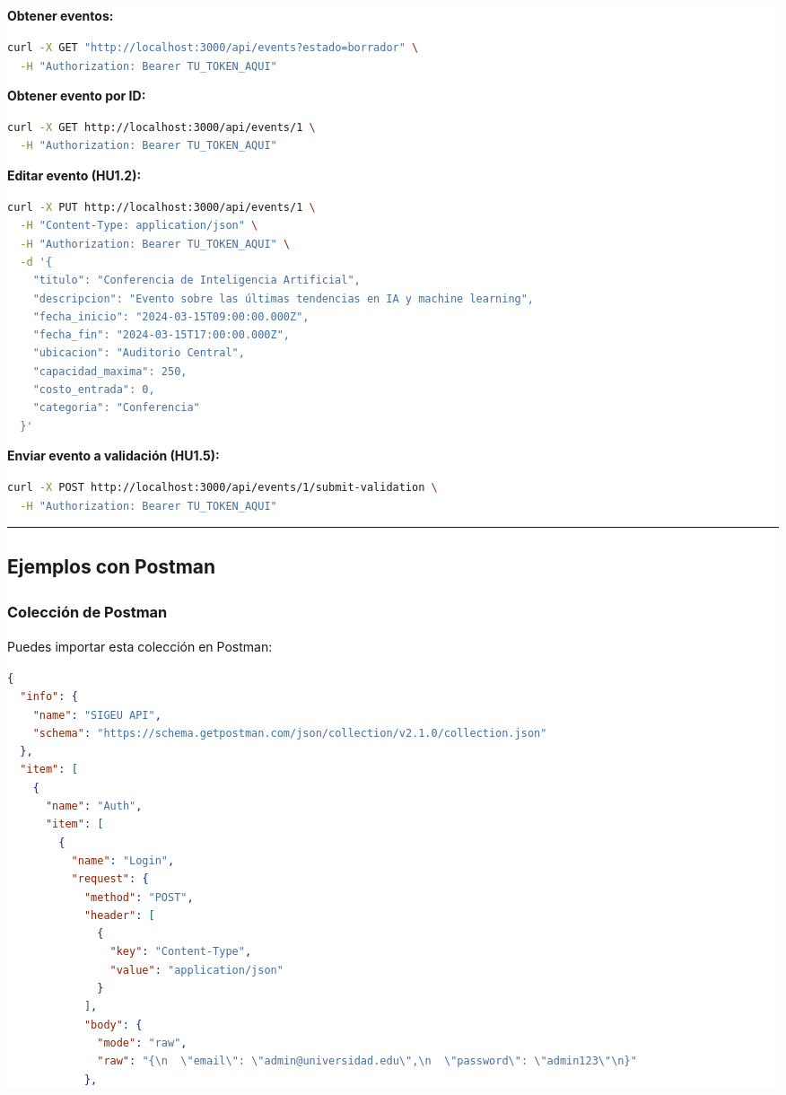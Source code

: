 **Obtener eventos:**
```bash
curl -X GET "http://localhost:3000/api/events?estado=borrador" \
  -H "Authorization: Bearer TU_TOKEN_AQUI"
```

**Obtener evento por ID:**
```bash
curl -X GET http://localhost:3000/api/events/1 \
  -H "Authorization: Bearer TU_TOKEN_AQUI"
```

**Editar evento (HU1.2):**
```bash
curl -X PUT http://localhost:3000/api/events/1 \
  -H "Content-Type: application/json" \
  -H "Authorization: Bearer TU_TOKEN_AQUI" \
  -d '{
    "titulo": "Conferencia de Inteligencia Artificial",
    "descripcion": "Evento sobre las últimas tendencias en IA y machine learning",
    "fecha_inicio": "2024-03-15T09:00:00.000Z",
    "fecha_fin": "2024-03-15T17:00:00.000Z",
    "ubicacion": "Auditorio Central",
    "capacidad_maxima": 250,
    "costo_entrada": 0,
    "categoria": "Conferencia"
  }'
```

**Enviar evento a validación (HU1.5):**
```bash
curl -X POST http://localhost:3000/api/events/1/submit-validation \
  -H "Authorization: Bearer TU_TOKEN_AQUI"
```

---

## Ejemplos con Postman

### Colección de Postman

Puedes importar esta colección en Postman:

```json
{
  "info": {
    "name": "SIGEU API",
    "schema": "https://schema.getpostman.com/json/collection/v2.1.0/collection.json"
  },
  "item": [
    {
      "name": "Auth",
      "item": [
        {
          "name": "Login",
          "request": {
            "method": "POST",
            "header": [
              {
                "key": "Content-Type",
                "value": "application/json"
              }
            ],
            "body": {
              "mode": "raw",
              "raw": "{\n  \"email\": \"admin@universidad.edu\",\n  \"password\": \"admin123\"\n}"
            },
```